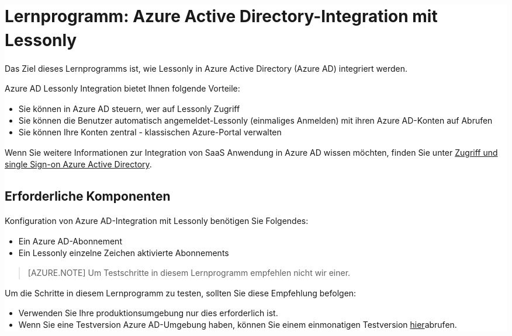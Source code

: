 <properties
    pageTitle="Lernprogramm: Azure Active Directory-Integration mit Lessonly | Microsoft Azure"
    description="So konfigurieren Sie einmaliges Anmelden zwischen Azure Active Directory und Lessonly."
    services="active-directory"
    documentationCenter=""
    authors="jeevansd"
    manager="femila"
    editor=""/>

<tags
    ms.service="active-directory"
    ms.workload="identity"
    ms.tgt_pltfrm="na"
    ms.devlang="na"
    ms.topic="article"
    ms.date="10/10/2016"
    ms.author="jeedes"/>


# <a name="tutorial-azure-active-directory-integration-with-lessonly"></a>Lernprogramm: Azure Active Directory-Integration mit Lessonly

Das Ziel dieses Lernprogramms ist, wie Lessonly in Azure Active Directory (Azure AD) integriert werden.

Azure AD Lessonly Integration bietet Ihnen folgende Vorteile:

- Sie können in Azure AD steuern, wer auf Lessonly Zugriff
- Sie können die Benutzer automatisch angemeldet-Lessonly (einmaliges Anmelden) mit ihren Azure AD-Konten auf Abrufen
- Sie können Ihre Konten zentral - klassischen Azure-Portal verwalten

Wenn Sie weitere Informationen zur Integration von SaaS Anwendung in Azure AD wissen möchten, finden Sie unter [Zugriff und single Sign-on Azure Active Directory](active-directory-appssoaccess-whatis.md).

## <a name="prerequisites"></a>Erforderliche Komponenten

Konfiguration von Azure AD-Integration mit Lessonly benötigen Sie Folgendes:

- Ein Azure AD-Abonnement
- Ein Lessonly einzelne Zeichen aktivierte Abonnements


> [AZURE.NOTE] Um Testschritte in diesem Lernprogramm empfehlen nicht wir einer.


Um die Schritte in diesem Lernprogramm zu testen, sollten Sie diese Empfehlung befolgen:

- Verwenden Sie Ihre produktionsumgebung nur dies erforderlich ist.
- Wenn Sie eine Testversion Azure AD-Umgebung haben, können Sie einem einmonatigen Testversion [hier](https://azure.microsoft.com/pricing/free-trial/)abrufen.



[1]: ./media/active-directory-saas-lessonly-tutorial/tutorial_general_01.png
[2]: ./media/active-directory-saas-lessonly-tutorial/tutorial_general_02.png
[3]: ./media/active-directory-saas-lessonly-tutorial/tutorial_general_03.png
[4]: ./media/active-directory-saas-lessonly-tutorial/tutorial_general_04.png
[6]: ./media/active-directory-saas-lessonly-tutorial/tutorial_general_05.png
[10]: ./media/active-directory-saas-lessonly-tutorial/tutorial_general_06.png
[11]: ./media/active-directory-saas-lessonly-tutorial/tutorial_general_07.png
[20]: ./media/active-directory-saas-lessonly-tutorial/tutorial_general_100.png
[200]: ./media/active-directory-saas-lessonly-tutorial/tutorial_general_200.png
[201]: ./media/active-directory-saas-lessonly-tutorial/tutorial_general_201.png
[203]: ./media/active-directory-saas-lessonly-tutorial/tutorial_general_203.png
[204]: ./media/active-directory-saas-lessonly-tutorial/tutorial_general_204.png
[205]: ./media/active-directory-saas-lessonly-tutorial/tutorial_general_205.png